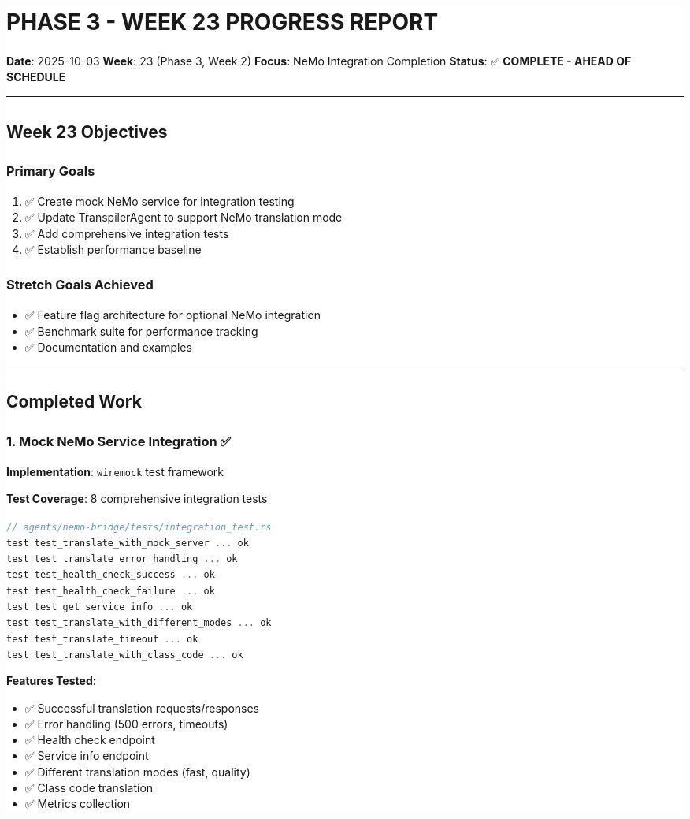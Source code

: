 # PHASE 3 - WEEK 23 PROGRESS REPORT

**Date**: 2025-10-03
**Week**: 23 (Phase 3, Week 2)
**Focus**: NeMo Integration Completion
**Status**: ✅ **COMPLETE - AHEAD OF SCHEDULE**

---

## Week 23 Objectives

### Primary Goals
1. ✅ Create mock NeMo service for integration testing
2. ✅ Update TranspilerAgent to support NeMo translation mode
3. ✅ Add comprehensive integration tests
4. ✅ Establish performance baseline

### Stretch Goals Achieved
- ✅ Feature flag architecture for optional NeMo integration
- ✅ Benchmark suite for performance tracking
- ✅ Documentation and examples

---

## Completed Work

### 1. Mock NeMo Service Integration ✅

**Implementation**: `wiremock` test framework

**Test Coverage**: 8 comprehensive integration tests

```rust
// agents/nemo-bridge/tests/integration_test.rs
test test_translate_with_mock_server ... ok
test test_translate_error_handling ... ok
test test_health_check_success ... ok
test test_health_check_failure ... ok
test test_get_service_info ... ok
test test_translate_with_different_modes ... ok
test test_translate_timeout ... ok
test test_translate_with_class_code ... ok
```

**Features Tested**:
- ✅ Successful translation requests/responses
- ✅ Error handling (500 errors, timeouts)
- ✅ Health check endpoint
- ✅ Service info endpoint
- ✅ Different translation modes (fast, quality)
- ✅ Class code translation
- ✅ Metrics collection
